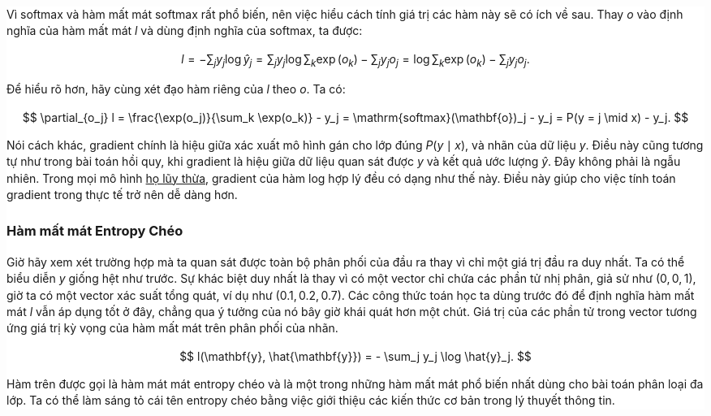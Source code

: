 

Vì softmax và hàm mất mát softmax rất phổ biến, nên việc hiểu cách tính giá trị các hàm này sẽ có ích về sau.
Thay $o$ vào định nghĩa của hàm mất mát $l$ và dùng định nghĩa của softmax, ta được: 

$$
l = -\sum_j y_j \log \hat{y}_j = \sum_j y_j \log \sum_k \exp(o_k) - \sum_j y_j o_j
= \log \sum_k \exp(o_k) - \sum_j y_j o_j.
$$



Để hiểu rõ hơn, hãy cùng xét đạo hàm riêng của $l$ theo $o$. Ta có: 

$$
\partial_{o_j} l = \frac{\exp(o_j)}{\sum_k \exp(o_k)} - y_j = \mathrm{softmax}(\mathbf{o})_j - y_j = P(y = j \mid x) - y_j.
$$



Nói cách khác, gradient chính là hiệu giữa xác xuất mô hình gán cho lớp đúng $P(y \mid x)$, và nhãn của dữ liệu $y$. 
Điều này cũng tương tự như trong bài toán hồi quy, khi gradient là hiệu giữa dữ liệu quan sát được $y$ và kết quả ước lượng $\hat{y}$. Đây không phải là ngẫu nhiên. 
Trong mọi mô hình [họ lũy thừa](https://en.wikipedia.org/wiki/Exponential_family), gradient của hàm log hợp lý đều có dạng như thế này. 
Điều này giúp cho việc tính toán gradient trong thực tế trở nên dễ dàng hơn. 







### Hàm mất mát Entropy Chéo



Giờ hãy xem xét trường hợp mà ta quan sát được toàn bộ phân phối của đầu ra thay vì chỉ một giá trị đầu ra duy nhất. 
Ta có thể biểu diễn $y$ giống hệt như trước. 
Sự khác biệt duy nhất là thay vì có một vector chỉ chứa các phần tử nhị phân, giả sử như $(0, 0, 1)$, giờ ta có một vector xác suất tổng quát, ví dụ như $(0.1, 0.2, 0.7)$. 
Các công thức toán học ta dùng trước đó để định nghĩa hàm mất mát $l$ vẫn áp dụng tốt ở đây, chẳng qua ý tưởng của nó bây giờ khái quát hơn một chút. 
Giá trị của các phần tử trong vector tương ứng giá trị kỳ vọng của hàm mất mát trên phân phối của nhãn. 

$$
l(\mathbf{y}, \hat{\mathbf{y}}) = - \sum_j y_j \log \hat{y}_j.
$$



Hàm trên được gọi là hàm mát mát entropy chéo và là một trong những hàm mất mát phổ biến nhất dùng cho bài toán phân loại đa lớp. 
Ta có thể làm sáng tỏ cái tên entropy chéo bằng việc giới thiệu các kiến thức cơ bản trong lý thuyết thông tin. 

